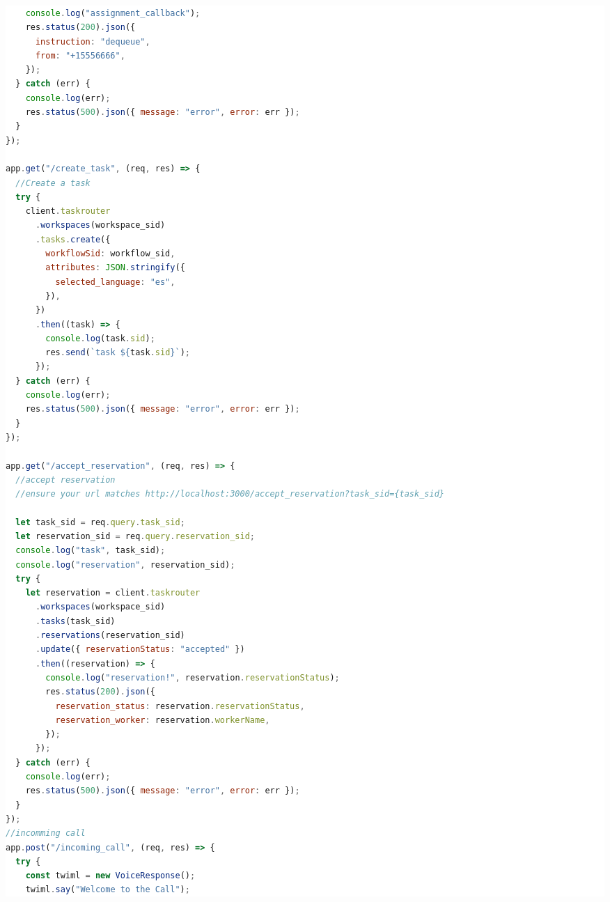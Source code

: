 ```javascript
    console.log("assignment_callback");
    res.status(200).json({
      instruction: "dequeue",
      from: "+15556666",
    });
  } catch (err) {
    console.log(err);
    res.status(500).json({ message: "error", error: err });
  }
});

app.get("/create_task", (req, res) => {
  //Create a task
  try {
    client.taskrouter
      .workspaces(workspace_sid)
      .tasks.create({
        workflowSid: workflow_sid,
        attributes: JSON.stringify({
          selected_language: "es",
        }),
      })
      .then((task) => {
        console.log(task.sid);
        res.send(`task ${task.sid}`);
      });
  } catch (err) {
    console.log(err);
    res.status(500).json({ message: "error", error: err });
  }
});

app.get("/accept_reservation", (req, res) => {
  //accept reservation
  //ensure your url matches http://localhost:3000/accept_reservation?task_sid={task_sid}

  let task_sid = req.query.task_sid;
  let reservation_sid = req.query.reservation_sid;
  console.log("task", task_sid);
  console.log("reservation", reservation_sid);
  try {
    let reservation = client.taskrouter
      .workspaces(workspace_sid)
      .tasks(task_sid)
      .reservations(reservation_sid)
      .update({ reservationStatus: "accepted" })
      .then((reservation) => {
        console.log("reservation!", reservation.reservationStatus);
        res.status(200).json({
          reservation_status: reservation.reservationStatus,
          reservation_worker: reservation.workerName,
        });
      });
  } catch (err) {
    console.log(err);
    res.status(500).json({ message: "error", error: err });
  }
});
//incomming call
app.post("/incoming_call", (req, res) => {
  try {
    const twiml = new VoiceResponse();
    twiml.say("Welcome to the Call");
```